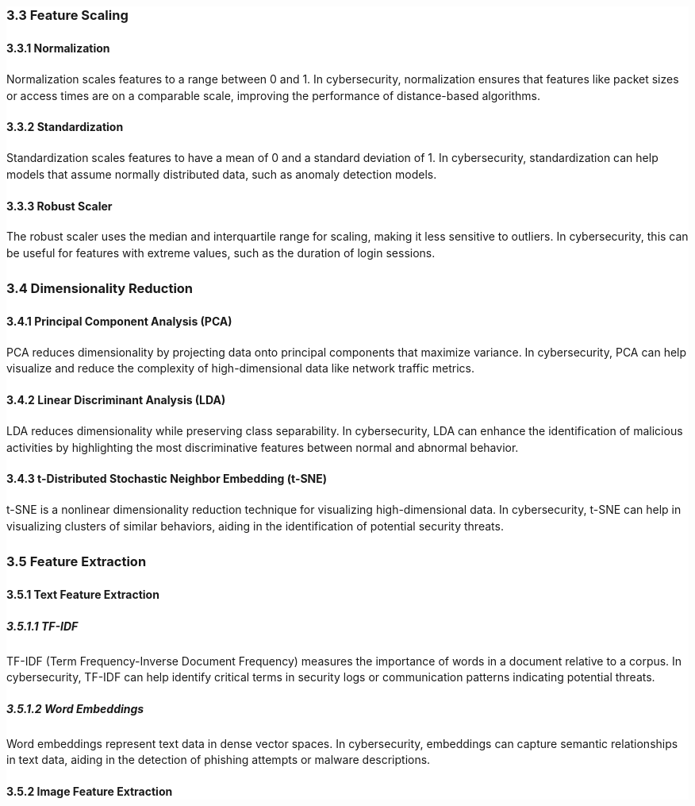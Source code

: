 ### 3.3 Feature Scaling

#### 3.3.1 Normalization
Normalization scales features to a range between 0 and 1. In cybersecurity, normalization ensures that features like packet sizes or access times are on a comparable scale, improving the performance of distance-based algorithms.

#### 3.3.2 Standardization
Standardization scales features to have a mean of 0 and a standard deviation of 1. In cybersecurity, standardization can help models that assume normally distributed data, such as anomaly detection models.

#### 3.3.3 Robust Scaler
The robust scaler uses the median and interquartile range for scaling, making it less sensitive to outliers. In cybersecurity, this can be useful for features with extreme values, such as the duration of login sessions.

### 3.4 Dimensionality Reduction

#### 3.4.1 Principal Component Analysis (PCA)
PCA reduces dimensionality by projecting data onto principal components that maximize variance. In cybersecurity, PCA can help visualize and reduce the complexity of high-dimensional data like network traffic metrics.

#### 3.4.2 Linear Discriminant Analysis (LDA)
LDA reduces dimensionality while preserving class separability. In cybersecurity, LDA can enhance the identification of malicious activities by highlighting the most discriminative features between normal and abnormal behavior.

#### 3.4.3 t-Distributed Stochastic Neighbor Embedding (t-SNE)
t-SNE is a nonlinear dimensionality reduction technique for visualizing high-dimensional data. In cybersecurity, t-SNE can help in visualizing clusters of similar behaviors, aiding in the identification of potential security threats.

### 3.5 Feature Extraction

#### 3.5.1 Text Feature Extraction

##### 3.5.1.1 TF-IDF
TF-IDF (Term Frequency-Inverse Document Frequency) measures the importance of words in a document relative to a corpus. In cybersecurity, TF-IDF can help identify critical terms in security logs or communication patterns indicating potential threats.

##### 3.5.1.2 Word Embeddings
Word embeddings represent text data in dense vector spaces. In cybersecurity, embeddings can capture semantic relationships in text data, aiding in the detection of phishing attempts or malware descriptions.

#### 3.5.2 Image Feature Extraction
